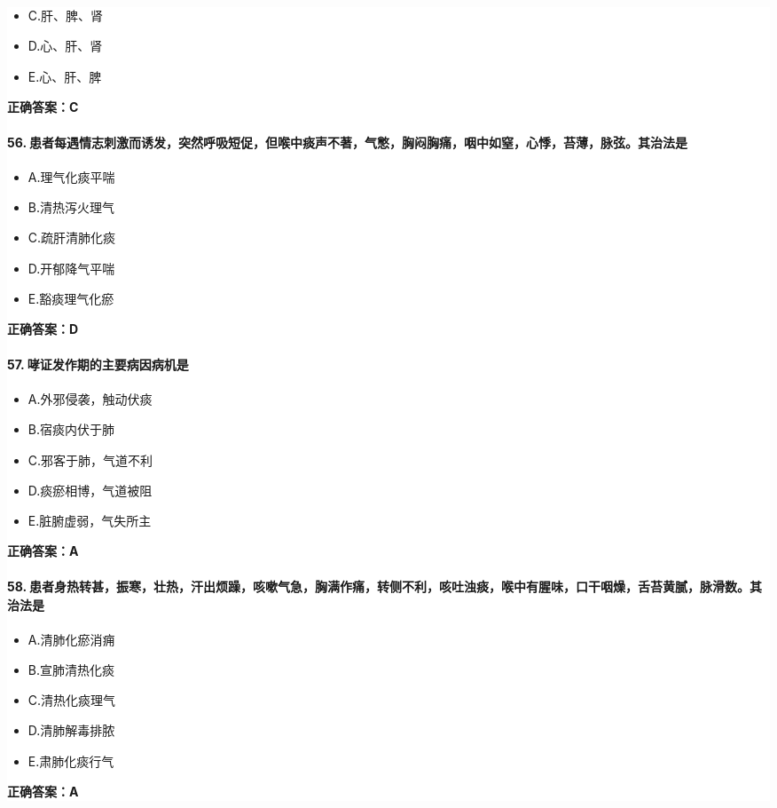 * C.肝、脾、肾

* D.心、肝、肾

* E.心、肝、脾

**正确答案：C**







#### 56. 患者每遇情志刺激而诱发，突然呼吸短促，但喉中痰声不著，气憋，胸闷胸痛，咽中如窒，心悸，苔薄，脉弦。其治法是

* A.理气化痰平喘

* B.清热泻火理气

* C.疏肝清肺化痰

* D.开郁降气平喘

* E.豁痰理气化瘀

**正确答案：D**







#### 57. 哮证发作期的主要病因病机是

* A.外邪侵袭，触动伏痰

* B.宿痰内伏于肺

* C.邪客于肺，气道不利

* D.痰瘀相博，气道被阻

* E.脏腑虚弱，气失所主

**正确答案：A**







#### 58. 患者身热转甚，振寒，壮热，汗出烦躁，咳嗽气急，胸满作痛，转侧不利，咳吐浊痰，喉中有腥味，口干咽燥，舌苔黄腻，脉滑数。其治法是

* A.清肺化瘀消痈

* B.宣肺清热化痰

* C.清热化痰理气

* D.清肺解毒排脓

* E.肃肺化痰行气

**正确答案：A**
